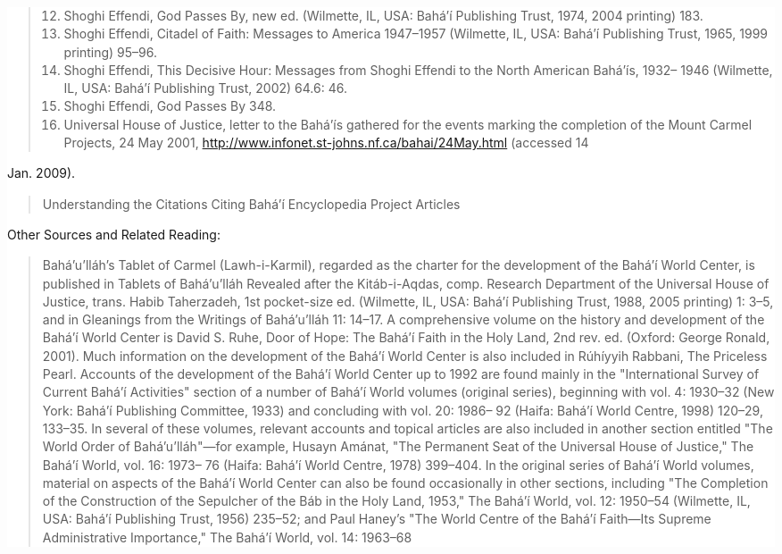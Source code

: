 > 12. Shoghi Effendi, God Passes By, new ed. (Wilmette, IL, USA: Bahá’í Publishing Trust, 1974, 2004
> printing) 183.
> 13. Shoghi Effendi, Citadel of Faith: Messages to America 1947–1957 (Wilmette, IL, USA: Bahá’í Publishing
> Trust, 1965, 1999 printing) 95–96.
> 14. Shoghi Effendi, This Decisive Hour: Messages from Shoghi Effendi to the North American Bahá’ís, 1932–
> 1946 (Wilmette, IL, USA: Bahá’í Publishing Trust, 2002) 64.6: 46.
> 15. Shoghi Effendi, God Passes By 348.
> 16. Universal House of Justice, letter to the Bahá’ís gathered for the events marking the completion of the
> Mount Carmel Projects, 24 May 2001, http://www.infonet.st-johns.nf.ca/bahai/24May.html        (accessed 14

Jan. 2009).

> Understanding the Citations
> Citing Bahá’í Encyclopedia Project Articles

Other Sources and Related Reading:

> Bahá’u’lláh’s Tablet of Carmel (Lawh-i-Karmil), regarded as the charter for the development of the Bahá’í
> World Center, is published in Tablets of Bahá’u’lláh Revealed after the Kitáb-i-Aqdas, comp. Research
> Department of the Universal House of Justice, trans. Habib Taherzadeh, 1st pocket-size ed. (Wilmette, IL,
> USA: Bahá’í Publishing Trust, 1988, 2005 printing) 1: 3–5, and in Gleanings from the Writings of
> Bahá’u’lláh 11: 14–17.
> A comprehensive volume on the history and development of the Bahá’í World Center is David S. Ruhe,
> Door of Hope: The Bahá’í Faith in the Holy Land, 2nd rev. ed. (Oxford: George Ronald, 2001). Much
> information on the development of the Bahá’í World Center is also included in Rúhíyyih Rabbani, The
> Priceless Pearl.
> Accounts of the development of the Bahá’í World Center up to 1992 are found mainly in the "International
> Survey of Current Bahá’í Activities" section of a number of Bahá’í World volumes (original series), beginning
> with vol. 4: 1930–32 (New York: Bahá’í Publishing Committee, 1933) and concluding with vol. 20: 1986–
> 92 (Haifa: Bahá’í World Centre, 1998) 120–29, 133–35. In several of these volumes, relevant accounts and
> topical articles are also included in another section entitled "The World Order of Bahá’u’lláh"—for example,
> Husayn Amánat, "The Permanent Seat of the Universal House of Justice," The Bahá’í World, vol. 16: 1973–
> 76 (Haifa: Bahá’í World Centre, 1978) 399–404. In the original series of Bahá’í World volumes, material on
> aspects of the Bahá’í World Center can also be found occasionally in other sections, including "The
> Completion of the Construction of the Sepulcher of the Báb in the Holy Land, 1953," The Bahá’í World, vol.
> 12: 1950–54 (Wilmette, IL, USA: Bahá’í Publishing Trust, 1956) 235–52; and Paul Haney’s "The World
> Centre of the Bahá’í Faith—Its Supreme Administrative Importance," The Bahá’í World, vol. 14: 1963–68
